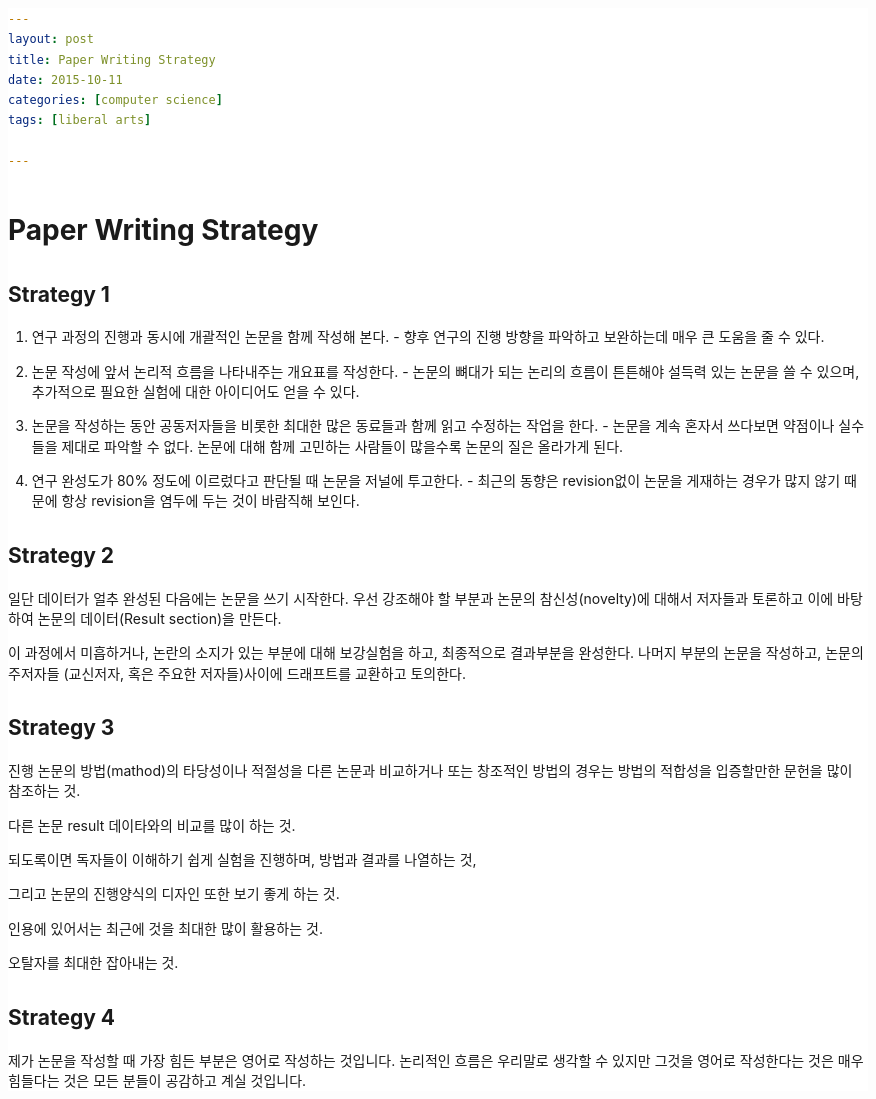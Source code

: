 ```yaml
---
layout: post
title: Paper Writing Strategy
date: 2015-10-11
categories: [computer science]
tags: [liberal arts]

---
```



# Paper Writing Strategy

## Strategy 1

1. 연구 과정의 진행과 동시에 개괄적인 논문을 함께 작성해 본다. - 향후 연구의 진행 방향을 파악하고 보완하는데 매우 큰 도움을 줄 수 있다.

2. 논문 작성에 앞서 논리적 흐름을 나타내주는 개요표를 작성한다. - 논문의 뼈대가 되는 논리의 흐름이 튼튼해야 설득력 있는 논문을 쓸 수 있으며, 추가적으로 필요한 실험에 대한 아이디어도 얻을 수 있다.

3. 논문을 작성하는 동안 공동저자들을 비롯한 최대한 많은 동료들과 함께 읽고 수정하는 작업을 한다. - 논문을 계속 혼자서 쓰다보면 약점이나 실수들을 제대로 파악할 수 없다. 논문에 대해 함께 고민하는 사람들이 많을수록 논문의 질은 올라가게 된다.

4. 연구 완성도가 80% 정도에 이르렀다고 판단될 때 논문을 저널에 투고한다. - 최근의 동향은 revision없이 논문을 게재하는 경우가 많지 않기 때문에 항상 revision을 염두에 두는 것이 바람직해 보인다.

## Strategy 2

일단 데이터가 얼추 완성된 다음에는 논문을 쓰기 시작한다. 우선 강조해야 할 부분과 논문의 참신성(novelty)에 대해서 저자들과 토론하고 이에 바탕하여 논문의 데이터(Result section)을 만든다. 

이 과정에서 미흡하거나, 논란의 소지가 있는 부분에 대해 보강실험을 하고, 최종적으로 결과부분을 완성한다. 나머지 부분의 논문을 작성하고, 논문의 주저자들 (교신저자, 혹은 주요한 저자들)사이에 드래프트를 교환하고 토의한다.

## Strategy 3

진행 논문의 방법(mathod)의 타당성이나 적절성을 다른 논문과 비교하거나 또는 창조적인 방법의 경우는 방법의 적합성을 입증할만한 문헌을 많이 참조하는 것.

다른 논문 result 데이타와의 비교를 많이 하는 것. 

되도록이면 독자들이 이해하기 쉽게 실험을 진행하며, 방법과 결과를 나열하는 것, 

그리고 논문의 진행양식의 디자인 또한 보기 좋게 하는 것. 

인용에 있어서는 최근에 것을 최대한 많이 활용하는 것. 

오탈자를 최대한 잡아내는 것.

## Strategy 4

제가 논문을 작성할 때 가장 힘든 부분은 영어로 작성하는 것입니다. 논리적인 흐름은 우리말로 생각할 수 있지만 그것을 영어로 작성한다는 것은 매우 힘들다는 것은 모든 분들이 공감하고 계실 것입니다. 
